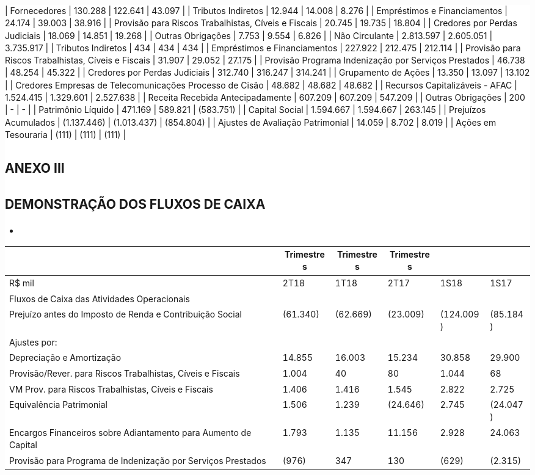 | Fornecedores                                            | 130.288      | 122.641      | 43.097       |
| Tributos Indiretos                                      | 12.944       | 14.008       | 8.276        |
| Empréstimos e Financiamentos                            | 24.174       | 39.003       | 38.916       |
| Provisão para Riscos Trabalhistas, Cíveis e Fiscais     | 20.745       | 19.735       | 18.804       |
| Credores por Perdas Judiciais                           | 18.069       | 14.851       | 19.268       |
| Outras Obrigações                                       | 7.753        | 9.554        | 6.826        |
| Não Circulante                                          | 2.813.597    | 2.605.051    | 3.735.917    |
| Tributos Indiretos                                      | 434          | 434          | 434          |
| Empréstimos e Financiamentos                            | 227.922      | 212.475      | 212.114      |
| Provisão para Riscos Trabalhistas, Cíveis e Fiscais     | 31.907       | 29.052       | 27.175       |
| Provisão Programa Indenização por Serviços Prestados    | 46.738       | 48.254       | 45.322       |
| Credores por Perdas Judiciais                           | 312.740      | 316.247      | 314.241      |
| Grupamento de Ações                                     | 13.350       | 13.097       | 13.102       |
| Credores Empresas de Telecomunicações Processo de Cisão | 48.682       | 48.682       | 48.682       |
| Recursos Capitalizáveis - AFAC                          | 1.524.415    | 1.329.601    | 2.527.638    |
| Receita Recebida Antecipadamente                        | 607.209      | 607.209      | 547.209      |
| Outras Obrigações                                       | 200          | -            | -            |
| Patrimônio Líquido                                      | 471.169      | 589.821      | (583.751)    |
| Capital Social                                          | 1.594.667    | 1.594.667    | 263.145      |
| Prejuízos Acumulados                                    | (1.137.446)  | (1.013.437)  | (854.804)    |
| Ajustes de Avaliação Patrimonial                        | 14.059       | 8.702        | 8.019        |
| Ações em Tesouraria                                     | (111)        | (111)        | (111)        |

## ANEXO III

## DEMONSTRAÇÃO DOS FLUXOS DE CAIXA

-

|                                                                     | Trimestres   | Trimestres   | Trimestres   |           |           |
|---------------------------------------------------------------------|--------------|--------------|--------------|-----------|-----------|
| R$ mil                                                              | 2T18         | 1T18         | 2T17         | 1S18      | 1S17      |
| Fluxos de Caixa das Atividades Operacionais                         |              |              |              |           |           |
| Prejuízo antes do Imposto de Renda e Contribuição Social            | (61.340)     | (62.669)     | (23.009)     | (124.009) | (85.184)  |
| Ajustes por:                                                        |              |              |              |           |           |
| Depreciação e Amortização                                           | 14.855       | 16.003       | 15.234       | 30.858    | 29.900    |
| Provisão/Rever. para Riscos Trabalhistas, Cíveis e Fiscais          | 1.004        | 40           | 80           | 1.044     | 68        |
| VM Prov. para Riscos Trabalhistas, Cíveis e Fiscais                 | 1.406        | 1.416        | 1.545        | 2.822     | 2.725     |
| Equivalência Patrimonial                                            | 1.506        | 1.239        | (24.646)     | 2.745     | (24.047)  |
| Encargos Financeiros sobre Adiantamento para Aumento de Capital     | 1.793        | 1.135        | 11.156       | 2.928     | 24.063    |
| Provisão para Programa de Indenização por Serviços Prestados        | (976)        | 347          | 130          | (629)     | (2.315)   |